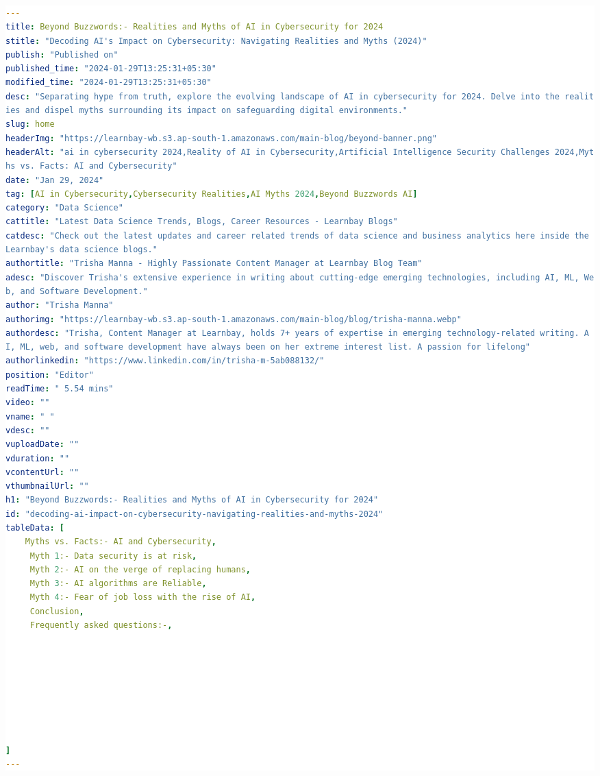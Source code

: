 ```yaml
---
title: Beyond Buzzwords:- Realities and Myths of AI in Cybersecurity for 2024
stitle: "Decoding AI's Impact on Cybersecurity: Navigating Realities and Myths (2024)"
publish: "Published on"
published_time: "2024-01-29T13:25:31+05:30"
modified_time: "2024-01-29T13:25:31+05:30"
desc: "Separating hype from truth, explore the evolving landscape of AI in cybersecurity for 2024. Delve into the realities and dispel myths surrounding its impact on safeguarding digital environments."
slug: home
headerImg: "https://learnbay-wb.s3.ap-south-1.amazonaws.com/main-blog/beyond-banner.png"
headerAlt: "ai in cybersecurity 2024,Reality of AI in Cybersecurity,Artificial Intelligence Security Challenges 2024,Myths vs. Facts: AI and Cybersecurity"
date: "Jan 29, 2024"
tag: [AI in Cybersecurity,Cybersecurity Realities,AI Myths 2024,Beyond Buzzwords AI]
category: "Data Science"
cattitle: "Latest Data Science Trends, Blogs, Career Resources - Learnbay Blogs"
catdesc: "Check out the latest updates and career related trends of data science and business analytics here inside the Learnbay's data science blogs."
authortitle: "Trisha Manna - Highly Passionate Content Manager at Learnbay Blog Team"
adesc: "Discover Trisha's extensive experience in writing about cutting-edge emerging technologies, including AI, ML, Web, and Software Development."
author: "Trisha Manna"
authorimg: "https://learnbay-wb.s3.ap-south-1.amazonaws.com/main-blog/blog/trisha-manna.webp"
authordesc: "Trisha, Content Manager at Learnbay, holds 7+ years of expertise in emerging technology-related writing. AI, ML, web, and software development have always been on her extreme interest list. A passion for lifelong"
authorlinkedin: "https://www.linkedin.com/in/trisha-m-5ab088132/"
position: "Editor"
readTime: " 5.54 mins"
video: ""
vname: " "
vdesc: ""
vuploadDate: ""
vduration: ""
vcontentUrl: ""
vthumbnailUrl: ""
h1: "Beyond Buzzwords:- Realities and Myths of AI in Cybersecurity for 2024"
id: "decoding-ai-impact-on-cybersecurity-navigating-realities-and-myths-2024"
tableData: [
    Myths vs. Facts:- AI and Cybersecurity,
     Myth 1:- Data security is at risk, 
     Myth 2:- AI on the verge of replacing humans, 
     Myth 3:- AI algorithms are Reliable, 
     Myth 4:- Fear of job loss with the rise of AI,  
     Conclusion,
     Frequently asked questions:-,
    
   
   





]
---
```
